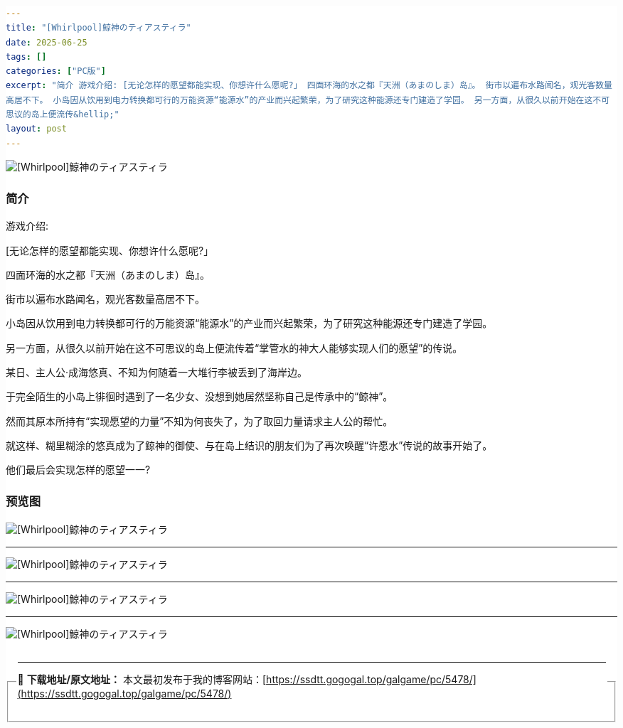 ```yaml
---
title: "[Whirlpool]鯨神のティアスティラ"
date: 2025-06-25
tags: []
categories: ["PC版"]
excerpt: "简介 游戏介绍: [无论怎样的愿望都能实现、你想许什么愿呢?」 四面环海的水之都『天洲（あまのしま）岛』。 街市以遍布水路闻名，观光客数量高居不下。 小岛因从饮用到电力转换都可行的万能资源“能源水”的产业而兴起繁荣，为了研究这种能源还专门建造了学园。 另一方面，从很久以前开始在这不可思议的岛上便流传&hellip;"
layout: post
---
```



<p><img decoding="async"   src="https://ssdtt.gogogal.top/wp-content/uploads/2025/06/8de37-00.webp" loading="lazy" alt="[Whirlpool]鯨神のティアスティラ" style="display: block; margin-left: auto; margin-right: auto; width: 1000px;" /></p>
<div>
<h3>简介</h3>
</p></div>
<p>游戏介绍:</p>
<p>[无论怎样的愿望都能实现、你想许什么愿呢?」</p>
<p>四面环海的水之都『天洲（あまのしま）岛』。</p>
<p>街市以遍布水路闻名，观光客数量高居不下。</p>
<p>小岛因从饮用到电力转换都可行的万能资源“能源水”的产业而兴起繁荣，为了研究这种能源还专门建造了学园。</p>
<p>另一方面，从很久以前开始在这不可思议的岛上便流传着“掌管水的神大人能够实现人们的愿望”的传说。</p>
<p>某日、主人公·成海悠真、不知为何随着一大堆行李被丢到了海岸边。</p>
<p>于完全陌生的小岛上徘徊时遇到了一名少女、没想到她居然坚称自己是传承中的“鲸神”。</p>
<p>然而其原本所持有“实现愿望的力量”不知为何丧失了，为了取回力量请求主人公的帮忙。</p>
<p>就这样、糊里糊涂的悠真成为了鲸神的御使、与在岛上结识的朋友们为了再次唤醒“许愿水”传说的故事开始了。</p>
<p>他们最后会实现怎样的愿望一一?</p>
<h3>预览图</h3>
<p><img decoding="async"   src="https://ssdtt.gogogal.top/wp-content/uploads/2025/06/26921-01.webp" loading="lazy" alt="[Whirlpool]鯨神のティアスティラ" style="display: block; margin-left: auto; margin-right: auto; width: 1000px;" /></p>
<hr />
<p><img decoding="async"   src="https://ssdtt.gogogal.top/wp-content/uploads/2025/06/1af14-02.webp" loading="lazy" alt="[Whirlpool]鯨神のティアスティラ" style="display: block; margin-left: auto; margin-right: auto; width: 1000px;" /></p>
<hr />
<p><img decoding="async"   src="https://ssdtt.gogogal.top/wp-content/uploads/2025/06/445c4-03.webp" loading="lazy" alt="[Whirlpool]鯨神のティアスティラ" style="display: block; margin-left: auto; margin-right: auto; width: 1000px;" /></p>
<hr />
<p><img decoding="async"   src="https://ssdtt.gogogal.top/wp-content/uploads/2025/06/a11d6-04.webp" loading="lazy" alt="[Whirlpool]鯨神のティアスティラ" style="display: block; margin-left: auto; margin-right: auto; width: 1000px;" /></p>
<div></div>
<fieldset>
<legend>


---
📖 **下载地址/原文地址：** 本文最初发布于我的博客网站：[https://ssdtt.gogogal.top/galgame/pc/5478/](https://ssdtt.gogogal.top/galgame/pc/5478/)
